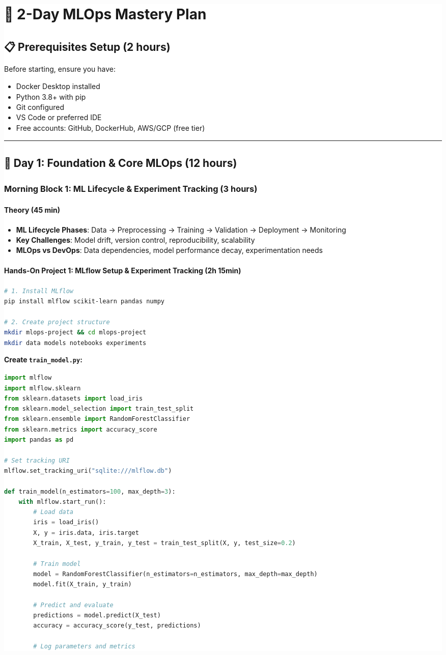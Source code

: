 # 🚀 2-Day MLOps Mastery Plan

## 📋 **Prerequisites Setup (2 hours)**
Before starting, ensure you have:
- Docker Desktop installed
- Python 3.8+ with pip
- Git configured
- VS Code or preferred IDE
- Free accounts: GitHub, DockerHub, AWS/GCP (free tier)

---

## 🎯 **Day 1: Foundation & Core MLOps (12 hours)**

### **Morning Block 1: ML Lifecycle & Experiment Tracking (3 hours)**

#### **Theory (45 min)**
- **ML Lifecycle Phases**: Data → Preprocessing → Training → Validation → Deployment → Monitoring
- **Key Challenges**: Model drift, version control, reproducibility, scalability
- **MLOps vs DevOps**: Data dependencies, model performance decay, experimentation needs

#### **Hands-On Project 1: MLflow Setup & Experiment Tracking (2h 15min)**
```bash
# 1. Install MLflow
pip install mlflow scikit-learn pandas numpy

# 2. Create project structure
mkdir mlops-project && cd mlops-project
mkdir data models notebooks experiments
```

**Create `train_model.py`:**
```python
import mlflow
import mlflow.sklearn
from sklearn.datasets import load_iris
from sklearn.model_selection import train_test_split
from sklearn.ensemble import RandomForestClassifier
from sklearn.metrics import accuracy_score
import pandas as pd

# Set tracking URI
mlflow.set_tracking_uri("sqlite:///mlflow.db")

def train_model(n_estimators=100, max_depth=3):
    with mlflow.start_run():
        # Load data
        iris = load_iris()
        X, y = iris.data, iris.target
        X_train, X_test, y_train, y_test = train_test_split(X, y, test_size=0.2)
        
        # Train model
        model = RandomForestClassifier(n_estimators=n_estimators, max_depth=max_depth)
        model.fit(X_train, y_train)
        
        # Predict and evaluate
        predictions = model.predict(X_test)
        accuracy = accuracy_score(y_test, predictions)
        
        # Log parameters and metrics
```